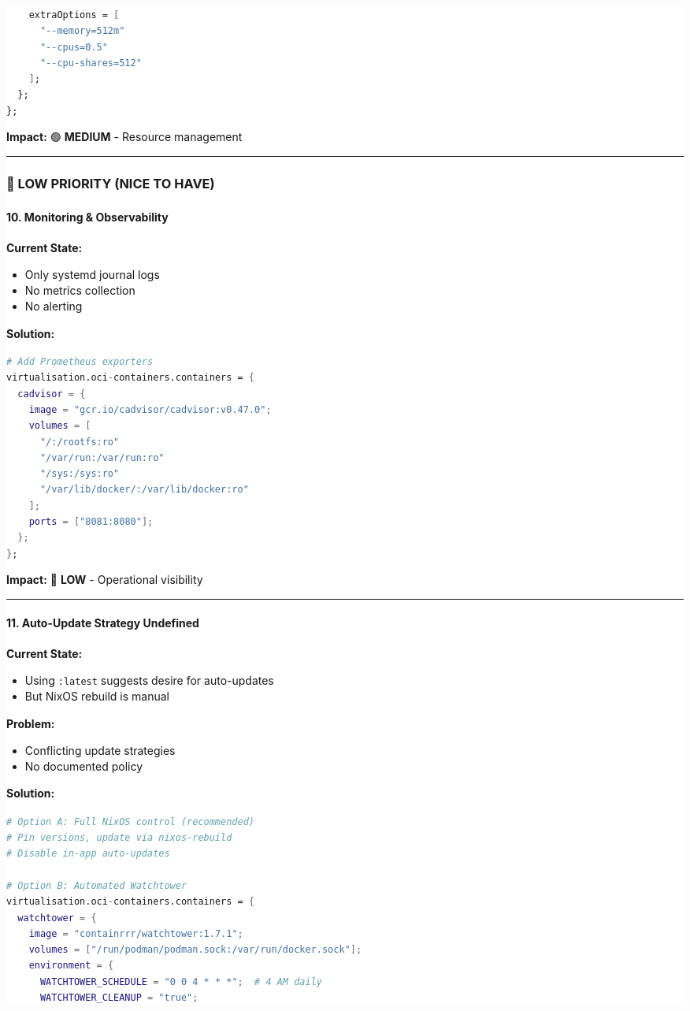 ```nix
    extraOptions = [
      "--memory=512m"
      "--cpus=0.5"
      "--cpu-shares=512"
    ];
  };
};
```

**Impact:** 🟢 **MEDIUM** - Resource management

---

### 🔵 LOW PRIORITY (NICE TO HAVE)

#### 10. **Monitoring & Observability**

**Current State:**
- Only systemd journal logs
- No metrics collection
- No alerting

**Solution:**
```nix
# Add Prometheus exporters
virtualisation.oci-containers.containers = {
  cadvisor = {
    image = "gcr.io/cadvisor/cadvisor:v0.47.0";
    volumes = [
      "/:/rootfs:ro"
      "/var/run:/var/run:ro"
      "/sys:/sys:ro"
      "/var/lib/docker/:/var/lib/docker:ro"
    ];
    ports = ["8081:8080"];
  };
};
```

**Impact:** 🔵 **LOW** - Operational visibility

---

#### 11. **Auto-Update Strategy Undefined**

**Current State:**
- Using `:latest` suggests desire for auto-updates
- But NixOS rebuild is manual

**Problem:**
- Conflicting update strategies
- No documented policy

**Solution:**
```nix
# Option A: Full NixOS control (recommended)
# Pin versions, update via nixos-rebuild
# Disable in-app auto-updates

# Option B: Automated Watchtower
virtualisation.oci-containers.containers = {
  watchtower = {
    image = "containrrr/watchtower:1.7.1";
    volumes = ["/run/podman/podman.sock:/var/run/docker.sock"];
    environment = {
      WATCHTOWER_SCHEDULE = "0 0 4 * * *";  # 4 AM daily
      WATCHTOWER_CLEANUP = "true";
```